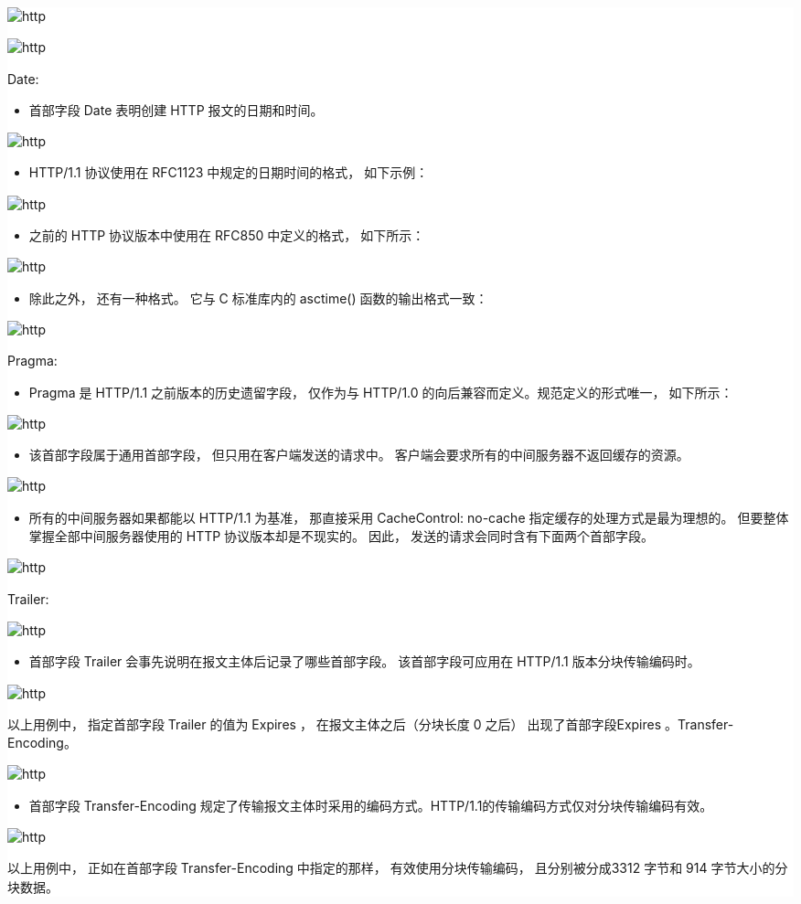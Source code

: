 ![http](/images/blog/2019/tcp_79.jpg)

![http](/images/blog/2019/tcp_80.jpg)

Date:

- 首部字段 Date 表明创建 HTTP 报文的日期和时间。

![http](/images/blog/2019/tcp_81.jpg)

- HTTP/1.1 协议使用在 RFC1123 中规定的日期时间的格式， 如下示例：

![http](/images/blog/2019/tcp_82.jpg)

- 之前的 HTTP 协议版本中使用在 RFC850 中定义的格式， 如下所示：

![http](/images/blog/2019/tcp_83.jpg)

- 除此之外， 还有一种格式。 它与 C 标准库内的 asctime() 函数的输出格式一致：

![http](/images/blog/2019/tcp_84.jpg)

Pragma:

- Pragma 是 HTTP/1.1 之前版本的历史遗留字段， 仅作为与 HTTP/1.0 的向后兼容而定义。规范定义的形式唯一， 如下所示：

![http](/images/blog/2019/tcp_85.jpg)

- 该首部字段属于通用首部字段， 但只用在客户端发送的请求中。 客户端会要求所有的中间服务器不返回缓存的资源。

![http](/images/blog/2019/tcp_86.jpg)

- 所有的中间服务器如果都能以 HTTP/1.1 为基准， 那直接采用 CacheControl: no-cache 指定缓存的处理方式是最为理想的。 但要整体掌握全部中间服务器使用的 HTTP 协议版本却是不现实的。 因此， 发送的请求会同时含有下面两个首部字段。

![http](/images/blog/2019/tcp_87.jpg)

Trailer:

![http](/images/blog/2019/tcp_88.jpg)

- 首部字段 Trailer 会事先说明在报文主体后记录了哪些首部字段。 该首部字段可应用在 HTTP/1.1 版本分块传输编码时。

![http](/images/blog/2019/tcp_89.jpg)

以上用例中， 指定首部字段 Trailer 的值为 Expires ， 在报文主体之后（分块长度 0 之后） 出现了首部字段Expires 。Transfer-Encoding。

![http](/images/blog/2019/tcp_90.jpg)

- 首部字段 Transfer-Encoding 规定了传输报文主体时采用的编码方式。HTTP/1.1的传输编码方式仅对分块传输编码有效。

![http](/images/blog/2019/tcp_91.jpg)

以上用例中， 正如在首部字段 Transfer-Encoding 中指定的那样， 有效使用分块传输编码， 且分别被分成3312 字节和 914 字节大小的分块数据。
